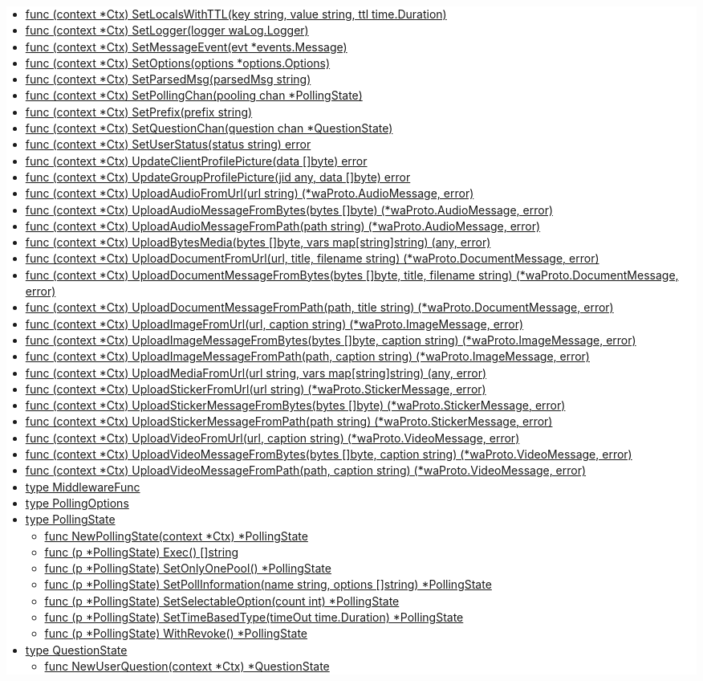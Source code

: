   - [func (context *Ctx) SetLocalsWithTTL(key string, value string, ttl time.Duration)](<#func-ctx-setlocalswithttl>)
  - [func (context *Ctx) SetLogger(logger waLog.Logger)](<#func-ctx-setlogger>)
  - [func (context *Ctx) SetMessageEvent(evt *events.Message)](<#func-ctx-setmessageevent>)
  - [func (context *Ctx) SetOptions(options *options.Options)](<#func-ctx-setoptions>)
  - [func (context *Ctx) SetParsedMsg(parsedMsg string)](<#func-ctx-setparsedmsg>)
  - [func (context *Ctx) SetPollingChan(pooling chan *PollingState)](<#func-ctx-setpollingchan>)
  - [func (context *Ctx) SetPrefix(prefix string)](<#func-ctx-setprefix>)
  - [func (context *Ctx) SetQuestionChan(question chan *QuestionState)](<#func-ctx-setquestionchan>)
  - [func (context *Ctx) SetUserStatus(status string) error](<#func-ctx-setuserstatus>)
  - [func (context *Ctx) UpdateClientProfilePicture(data []byte) error](<#func-ctx-updateclientprofilepicture>)
  - [func (context *Ctx) UpdateGroupProfilePicture(jid any, data []byte) error](<#func-ctx-updategroupprofilepicture>)
  - [func (context *Ctx) UploadAudioFromUrl(url string) (*waProto.AudioMessage, error)](<#func-ctx-uploadaudiofromurl>)
  - [func (context *Ctx) UploadAudioMessageFromBytes(bytes []byte) (*waProto.AudioMessage, error)](<#func-ctx-uploadaudiomessagefrombytes>)
  - [func (context *Ctx) UploadAudioMessageFromPath(path string) (*waProto.AudioMessage, error)](<#func-ctx-uploadaudiomessagefrompath>)
  - [func (context *Ctx) UploadBytesMedia(bytes []byte, vars map[string]string) (any, error)](<#func-ctx-uploadbytesmedia>)
  - [func (context *Ctx) UploadDocumentFromUrl(url, title, filename string) (*waProto.DocumentMessage, error)](<#func-ctx-uploaddocumentfromurl>)
  - [func (context *Ctx) UploadDocumentMessageFromBytes(bytes []byte, title, filename string) (*waProto.DocumentMessage, error)](<#func-ctx-uploaddocumentmessagefrombytes>)
  - [func (context *Ctx) UploadDocumentMessageFromPath(path, title string) (*waProto.DocumentMessage, error)](<#func-ctx-uploaddocumentmessagefrompath>)
  - [func (context *Ctx) UploadImageFromUrl(url, caption string) (*waProto.ImageMessage, error)](<#func-ctx-uploadimagefromurl>)
  - [func (context *Ctx) UploadImageMessageFromBytes(bytes []byte, caption string) (*waProto.ImageMessage, error)](<#func-ctx-uploadimagemessagefrombytes>)
  - [func (context *Ctx) UploadImageMessageFromPath(path, caption string) (*waProto.ImageMessage, error)](<#func-ctx-uploadimagemessagefrompath>)
  - [func (context *Ctx) UploadMediaFromUrl(url string, vars map[string]string) (any, error)](<#func-ctx-uploadmediafromurl>)
  - [func (context *Ctx) UploadStickerFromUrl(url string) (*waProto.StickerMessage, error)](<#func-ctx-uploadstickerfromurl>)
  - [func (context *Ctx) UploadStickerMessageFromBytes(bytes []byte) (*waProto.StickerMessage, error)](<#func-ctx-uploadstickermessagefrombytes>)
  - [func (context *Ctx) UploadStickerMessageFromPath(path string) (*waProto.StickerMessage, error)](<#func-ctx-uploadstickermessagefrompath>)
  - [func (context *Ctx) UploadVideoFromUrl(url, caption string) (*waProto.VideoMessage, error)](<#func-ctx-uploadvideofromurl>)
  - [func (context *Ctx) UploadVideoMessageFromBytes(bytes []byte, caption string) (*waProto.VideoMessage, error)](<#func-ctx-uploadvideomessagefrombytes>)
  - [func (context *Ctx) UploadVideoMessageFromPath(path, caption string) (*waProto.VideoMessage, error)](<#func-ctx-uploadvideomessagefrompath>)
- [type MiddlewareFunc](<#type-middlewarefunc>)
- [type PollingOptions](<#type-pollingoptions>)
- [type PollingState](<#type-pollingstate>)
  - [func NewPollingState(context *Ctx) *PollingState](<#func-newpollingstate>)
  - [func (p *PollingState) Exec() []string](<#func-pollingstate-exec>)
  - [func (p *PollingState) SetOnlyOnePool() *PollingState](<#func-pollingstate-setonlyonepool>)
  - [func (p *PollingState) SetPollInformation(name string, options []string) *PollingState](<#func-pollingstate-setpollinformation>)
  - [func (p *PollingState) SetSelectableOption(count int) *PollingState](<#func-pollingstate-setselectableoption>)
  - [func (p *PollingState) SetTimeBasedType(timeOut time.Duration) *PollingState](<#func-pollingstate-settimebasedtype>)
  - [func (p *PollingState) WithRevoke() *PollingState](<#func-pollingstate-withrevoke>)
- [type QuestionState](<#type-questionstate>)
  - [func NewUserQuestion(context *Ctx) *QuestionState](<#func-newuserquestion>)